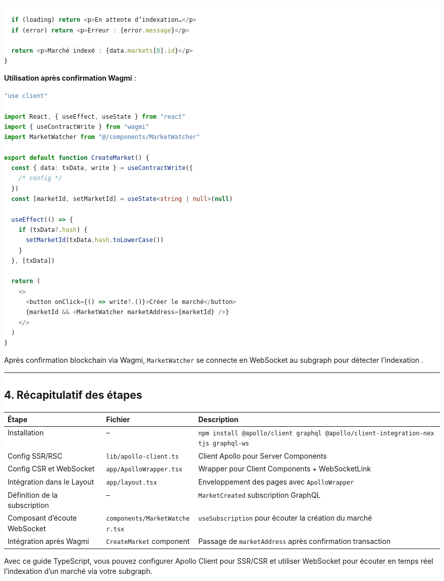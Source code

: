 ```typescript

  if (loading) return <p>En attente d’indexation…</p>
  if (error) return <p>Erreur : {error.message}</p>

  return <p>Marché indexé : {data.markets[0].id}</p>
}
```

**Utilisation après confirmation Wagmi** :

```typescript
"use client"

import React, { useEffect, useState } from "react"
import { useContractWrite } from "wagmi"
import MarketWatcher from "@/components/MarketWatcher"

export default function CreateMarket() {
  const { data: txData, write } = useContractWrite({
    /* config */
  })
  const [marketId, setMarketId] = useState<string | null>(null)

  useEffect(() => {
    if (txData?.hash) {
      setMarketId(txData.hash.toLowerCase())
    }
  }, [txData])

  return (
    <>
      <button onClick={() => write?.()}>Créer le marché</button>
      {marketId && <MarketWatcher marketAddress={marketId} />}
    </>
  )
}
```

Après confirmation blockchain via Wagmi, `MarketWatcher` se connecte en WebSocket au subgraph pour détecter l’indexation .

---

## 4. Récapitulatif des étapes

| Étape                         | Fichier                        | Description                                                                       |
| :---------------------------- | :----------------------------- | :-------------------------------------------------------------------------------- |
| Installation                  | –                              | `npm install @apollo/client graphql @apollo/client-integration-nextjs graphql-ws` |
| Config SSR/RSC                | `lib/apollo-client.ts`         | Client Apollo pour Server Components                                              |
| Config CSR et WebSocket       | `app/ApolloWrapper.tsx`        | Wrapper pour Client Components + WebSocketLink                                    |
| Intégration dans le Layout    | `app/layout.tsx`               | Enveloppement des pages avec `ApolloWrapper`                                      |
| Définition de la subscription | –                              | `MarketCreated` subscription GraphQL                                              |
| Composant d’écoute WebSocket  | `components/MarketWatcher.tsx` | `useSubscription` pour écouter la création du marché                              |
| Intégration après Wagmi       | `CreateMarket` component       | Passage de `marketAddress` après confirmation transaction                         |

Avec ce guide TypeScript, vous pouvez configurer Apollo Client pour SSR/CSR et utiliser WebSocket pour écouter en temps réel l’indexation d’un marché via votre subgraph.
